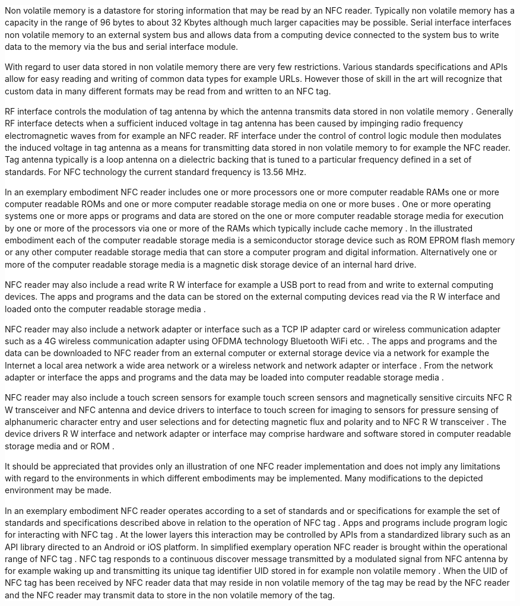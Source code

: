 Non volatile memory is a datastore for storing information that may be read by an NFC reader. Typically non volatile memory has a capacity in the range of 96 bytes to about 32 Kbytes although much larger capacities may be possible. Serial interface interfaces non volatile memory to an external system bus and allows data from a computing device connected to the system bus to write data to the memory via the bus and serial interface module.

With regard to user data stored in non volatile memory there are very few restrictions. Various standards specifications and APIs allow for easy reading and writing of common data types for example URLs. However those of skill in the art will recognize that custom data in many different formats may be read from and written to an NFC tag.

RF interface controls the modulation of tag antenna by which the antenna transmits data stored in non volatile memory . Generally RF interface detects when a sufficient induced voltage in tag antenna has been caused by impinging radio frequency electromagnetic waves from for example an NFC reader. RF interface under the control of control logic module then modulates the induced voltage in tag antenna as a means for transmitting data stored in non volatile memory to for example the NFC reader. Tag antenna typically is a loop antenna on a dielectric backing that is tuned to a particular frequency defined in a set of standards. For NFC technology the current standard frequency is 13.56 MHz.

In an exemplary embodiment NFC reader includes one or more processors one or more computer readable RAMs one or more computer readable ROMs and one or more computer readable storage media on one or more buses . One or more operating systems one or more apps or programs and data are stored on the one or more computer readable storage media for execution by one or more of the processors via one or more of the RAMs which typically include cache memory . In the illustrated embodiment each of the computer readable storage media is a semiconductor storage device such as ROM EPROM flash memory or any other computer readable storage media that can store a computer program and digital information. Alternatively one or more of the computer readable storage media is a magnetic disk storage device of an internal hard drive.

NFC reader may also include a read write R W interface for example a USB port to read from and write to external computing devices. The apps and programs and the data can be stored on the external computing devices read via the R W interface and loaded onto the computer readable storage media .

NFC reader may also include a network adapter or interface such as a TCP IP adapter card or wireless communication adapter such as a 4G wireless communication adapter using OFDMA technology Bluetooth WiFi etc. . The apps and programs and the data can be downloaded to NFC reader from an external computer or external storage device via a network for example the Internet a local area network a wide area network or a wireless network and network adapter or interface . From the network adapter or interface the apps and programs and the data may be loaded into computer readable storage media .

NFC reader may also include a touch screen sensors for example touch screen sensors and magnetically sensitive circuits NFC R W transceiver and NFC antenna and device drivers to interface to touch screen for imaging to sensors for pressure sensing of alphanumeric character entry and user selections and for detecting magnetic flux and polarity and to NFC R W transceiver . The device drivers R W interface and network adapter or interface may comprise hardware and software stored in computer readable storage media and or ROM .

It should be appreciated that provides only an illustration of one NFC reader implementation and does not imply any limitations with regard to the environments in which different embodiments may be implemented. Many modifications to the depicted environment may be made.

In an exemplary embodiment NFC reader operates according to a set of standards and or specifications for example the set of standards and specifications described above in relation to the operation of NFC tag . Apps and programs include program logic for interacting with NFC tag . At the lower layers this interaction may be controlled by APIs from a standardized library such as an API library directed to an Android or iOS platform. In simplified exemplary operation NFC reader is brought within the operational range of NFC tag . NFC tag responds to a continuous discover message transmitted by a modulated signal from NFC antenna by for example waking up and transmitting its unique tag identifier UID stored in for example non volatile memory . When the UID of NFC tag has been received by NFC reader data that may reside in non volatile memory of the tag may be read by the NFC reader and the NFC reader may transmit data to store in the non volatile memory of the tag.
